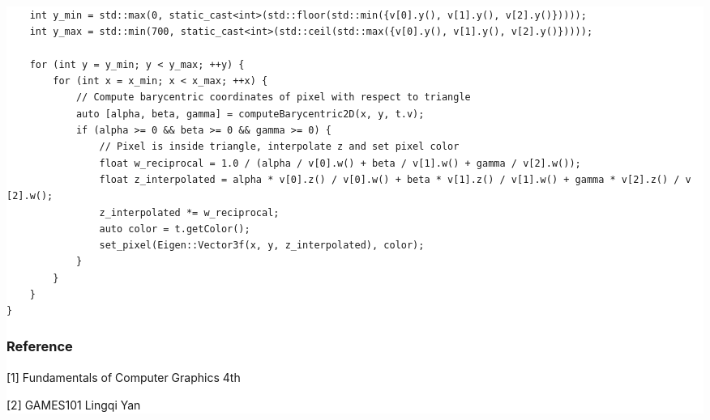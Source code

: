 ```
    int y_min = std::max(0, static_cast<int>(std::floor(std::min({v[0].y(), v[1].y(), v[2].y()}))));
    int y_max = std::min(700, static_cast<int>(std::ceil(std::max({v[0].y(), v[1].y(), v[2].y()}))));

    for (int y = y_min; y < y_max; ++y) {
        for (int x = x_min; x < x_max; ++x) {
            // Compute barycentric coordinates of pixel with respect to triangle
            auto [alpha, beta, gamma] = computeBarycentric2D(x, y, t.v);
            if (alpha >= 0 && beta >= 0 && gamma >= 0) {
                // Pixel is inside triangle, interpolate z and set pixel color
                float w_reciprocal = 1.0 / (alpha / v[0].w() + beta / v[1].w() + gamma / v[2].w());
                float z_interpolated = alpha * v[0].z() / v[0].w() + beta * v[1].z() / v[1].w() + gamma * v[2].z() / v[2].w();
                z_interpolated *= w_reciprocal;
                auto color = t.getColor();
                set_pixel(Eigen::Vector3f(x, y, z_interpolated), color);
            }
        }
    }
}
```

### Reference

\[1] Fundamentals of Computer Graphics 4th

\[2] GAMES101 Lingqi Yan

